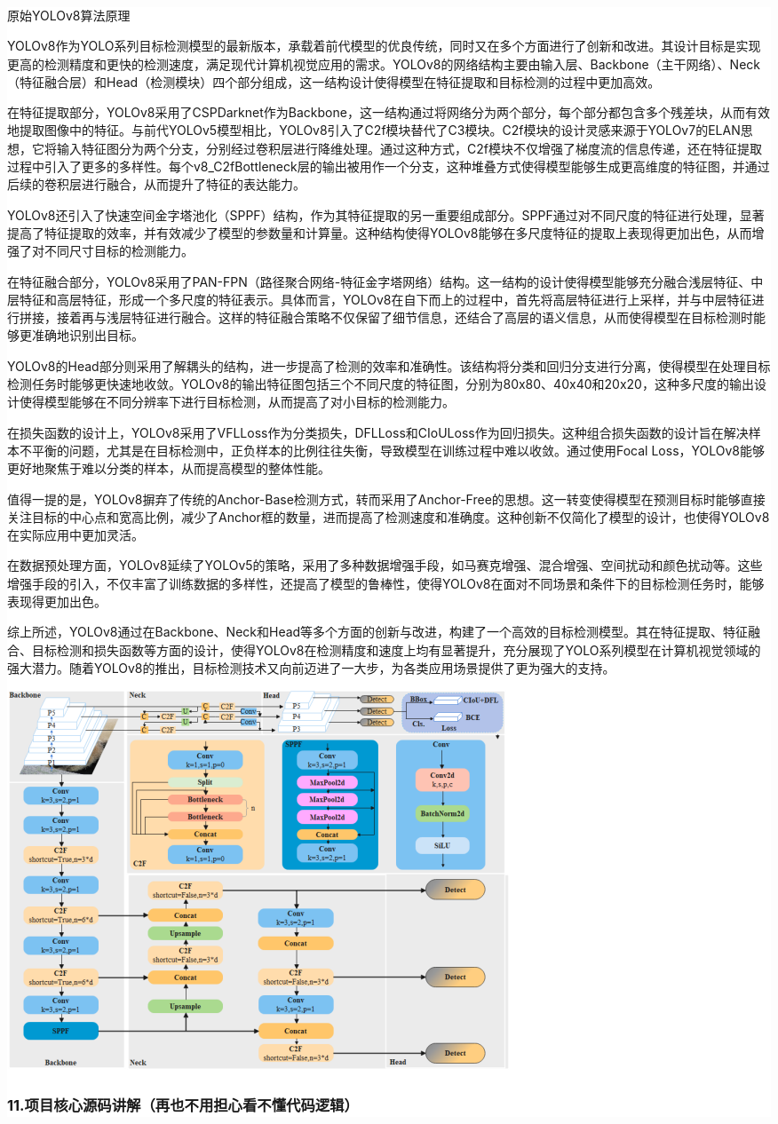 原始YOLOv8算法原理

YOLOv8作为YOLO系列目标检测模型的最新版本，承载着前代模型的优良传统，同时又在多个方面进行了创新和改进。其设计目标是实现更高的检测精度和更快的检测速度，满足现代计算机视觉应用的需求。YOLOv8的网络结构主要由输入层、Backbone（主干网络）、Neck（特征融合层）和Head（检测模块）四个部分组成，这一结构设计使得模型在特征提取和目标检测的过程中更加高效。

在特征提取部分，YOLOv8采用了CSPDarknet作为Backbone，这一结构通过将网络分为两个部分，每个部分都包含多个残差块，从而有效地提取图像中的特征。与前代YOLOv5模型相比，YOLOv8引入了C2f模块替代了C3模块。C2f模块的设计灵感来源于YOLOv7的ELAN思想，它将输入特征图分为两个分支，分别经过卷积层进行降维处理。通过这种方式，C2f模块不仅增强了梯度流的信息传递，还在特征提取过程中引入了更多的多样性。每个v8_C2fBottleneck层的输出被用作一个分支，这种堆叠方式使得模型能够生成更高维度的特征图，并通过后续的卷积层进行融合，从而提升了特征的表达能力。

YOLOv8还引入了快速空间金字塔池化（SPPF）结构，作为其特征提取的另一重要组成部分。SPPF通过对不同尺度的特征进行处理，显著提高了特征提取的效率，并有效减少了模型的参数量和计算量。这种结构使得YOLOv8能够在多尺度特征的提取上表现得更加出色，从而增强了对不同尺寸目标的检测能力。

在特征融合部分，YOLOv8采用了PAN-FPN（路径聚合网络-特征金字塔网络）结构。这一结构的设计使得模型能够充分融合浅层特征、中层特征和高层特征，形成一个多尺度的特征表示。具体而言，YOLOv8在自下而上的过程中，首先将高层特征进行上采样，并与中层特征进行拼接，接着再与浅层特征进行融合。这样的特征融合策略不仅保留了细节信息，还结合了高层的语义信息，从而使得模型在目标检测时能够更准确地识别出目标。

YOLOv8的Head部分则采用了解耦头的结构，进一步提高了检测的效率和准确性。该结构将分类和回归分支进行分离，使得模型在处理目标检测任务时能够更快速地收敛。YOLOv8的输出特征图包括三个不同尺度的特征图，分别为80x80、40x40和20x20，这种多尺度的输出设计使得模型能够在不同分辨率下进行目标检测，从而提高了对小目标的检测能力。

在损失函数的设计上，YOLOv8采用了VFLLoss作为分类损失，DFLLoss和CIoULoss作为回归损失。这种组合损失函数的设计旨在解决样本不平衡的问题，尤其是在目标检测中，正负样本的比例往往失衡，导致模型在训练过程中难以收敛。通过使用Focal Loss，YOLOv8能够更好地聚焦于难以分类的样本，从而提高模型的整体性能。

值得一提的是，YOLOv8摒弃了传统的Anchor-Base检测方式，转而采用了Anchor-Free的思想。这一转变使得模型在预测目标时能够直接关注目标的中心点和宽高比例，减少了Anchor框的数量，进而提高了检测速度和准确度。这种创新不仅简化了模型的设计，也使得YOLOv8在实际应用中更加灵活。

在数据预处理方面，YOLOv8延续了YOLOv5的策略，采用了多种数据增强手段，如马赛克增强、混合增强、空间扰动和颜色扰动等。这些增强手段的引入，不仅丰富了训练数据的多样性，还提高了模型的鲁棒性，使得YOLOv8在面对不同场景和条件下的目标检测任务时，能够表现得更加出色。

综上所述，YOLOv8通过在Backbone、Neck和Head等多个方面的创新与改进，构建了一个高效的目标检测模型。其在特征提取、特征融合、目标检测和损失函数等方面的设计，使得YOLOv8在检测精度和速度上均有显著提升，充分展现了YOLO系列模型在计算机视觉领域的强大潜力。随着YOLOv8的推出，目标检测技术又向前迈进了一大步，为各类应用场景提供了更为强大的支持。

![18.png](18.png)

### 11.项目核心源码讲解（再也不用担心看不懂代码逻辑）
